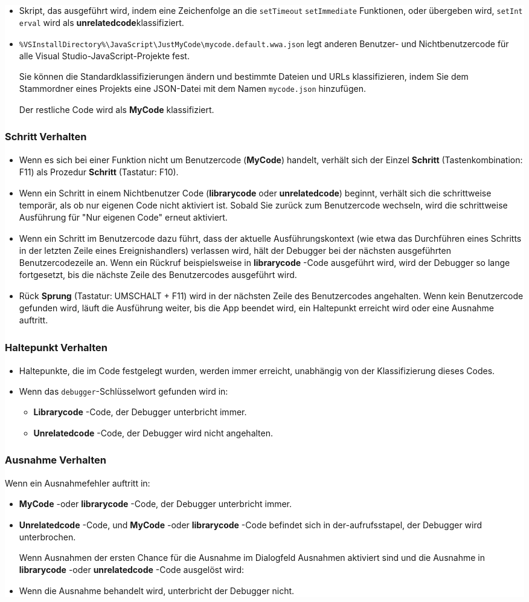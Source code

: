 - Skript, das ausgeführt wird, indem eine Zeichenfolge an die `setTimeout` `setImmediate` Funktionen, oder übergeben wird, `setInterval` wird als **unrelatedcode**klassifiziert.  
  
- `%VSInstallDirectory%\JavaScript\JustMyCode\mycode.default.wwa.json` legt anderen Benutzer- und Nichtbenutzercode für alle Visual Studio-JavaScript-Projekte fest.  
  
  Sie können die Standardklassifizierungen ändern und bestimmte Dateien und URLs klassifizieren, indem Sie dem Stammordner eines Projekts eine JSON-Datei mit dem Namen `mycode.json` hinzufügen.  
  
  Der restliche Code wird als **MyCode** klassifiziert.  
  
### <a name="stepping-behavior"></a><a name="BKMK_JS_Stepping_behavior"></a> Schritt Verhalten  
  
- Wenn es sich bei einer Funktion nicht um Benutzercode (**MyCode**) handelt, verhält sich der Einzel **Schritt** (Tastenkombination: F11) als Prozedur **Schritt** (Tastatur: F10).  
  
- Wenn ein Schritt in einem Nichtbenutzer Code (**librarycode** oder **unrelatedcode**) beginnt, verhält sich die schrittweise temporär, als ob nur eigenen Code nicht aktiviert ist. Sobald Sie zurück zum Benutzercode wechseln, wird die schrittweise Ausführung für "Nur eigenen Code" erneut aktiviert.  
  
- Wenn ein Schritt im Benutzercode dazu führt, dass der aktuelle Ausführungskontext (wie etwa das Durchführen eines Schritts in der letzten Zeile eines Ereignishandlers) verlassen wird, hält der Debugger bei der nächsten ausgeführten Benutzercodezeile an. Wenn ein Rückruf beispielsweise in **librarycode** -Code ausgeführt wird, wird der Debugger so lange fortgesetzt, bis die nächste Zeile des Benutzercodes ausgeführt wird.  
  
- Rück **Sprung** (Tastatur: UMSCHALT + F11) wird in der nächsten Zeile des Benutzercodes angehalten. Wenn kein Benutzercode gefunden wird, läuft die Ausführung weiter, bis die App beendet wird, ein Haltepunkt erreicht wird oder eine Ausnahme auftritt.  
  
### <a name="breakpoint-behavior"></a><a name="BKMK_JS_Breakpoint_behavior"></a> Haltepunkt Verhalten  
  
- Haltepunkte, die im Code festgelegt wurden, werden immer erreicht, unabhängig von der Klassifizierung dieses Codes.  
  
- Wenn das `debugger`-Schlüsselwort gefunden wird in:  
  
  - **Librarycode** -Code, der Debugger unterbricht immer.  

  - **Unrelatedcode** -Code, der Debugger wird nicht angehalten.  
  
### <a name="exception-behavior"></a><a name="BKMK_JS_Exception_behavior"></a> Ausnahme Verhalten  
 Wenn ein Ausnahmefehler auftritt in:  
  
- **MyCode** -oder **librarycode** -Code, der Debugger unterbricht immer.  
  
- **Unrelatedcode** -Code, und **MyCode** -oder **librarycode** -Code befindet sich in der-aufrufsstapel, der Debugger wird unterbrochen.  
  
  Wenn Ausnahmen der ersten Chance für die Ausnahme im Dialogfeld Ausnahmen aktiviert sind und die Ausnahme in **librarycode** -oder **unrelatedcode** -Code ausgelöst wird:  
  
- Wenn die Ausnahme behandelt wird, unterbricht der Debugger nicht.  
  